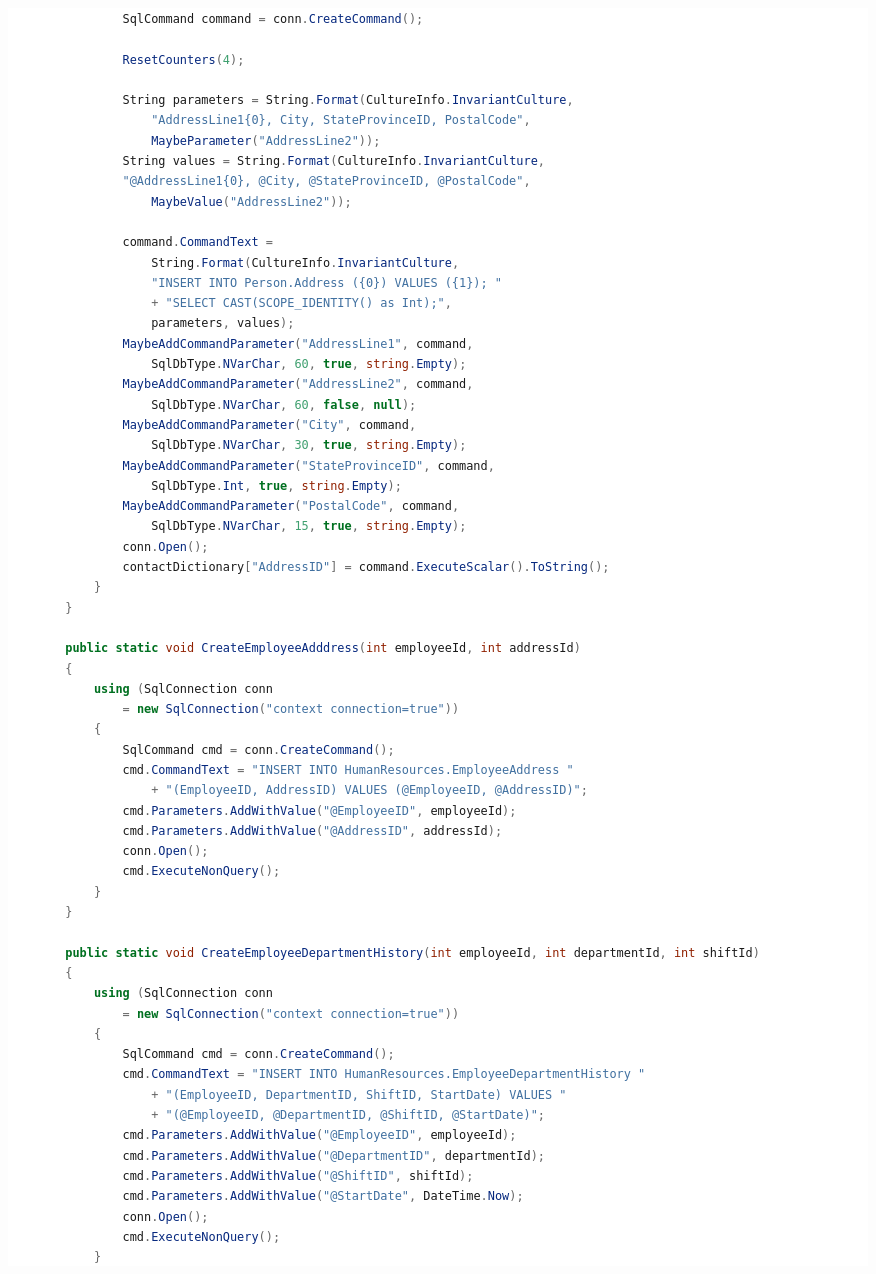 ```csharp  
                SqlCommand command = conn.CreateCommand();  
  
                ResetCounters(4);  
  
                String parameters = String.Format(CultureInfo.InvariantCulture,  
                    "AddressLine1{0}, City, StateProvinceID, PostalCode",  
                    MaybeParameter("AddressLine2"));  
                String values = String.Format(CultureInfo.InvariantCulture,  
                "@AddressLine1{0}, @City, @StateProvinceID, @PostalCode",  
                    MaybeValue("AddressLine2"));  
  
                command.CommandText =  
                    String.Format(CultureInfo.InvariantCulture,  
                    "INSERT INTO Person.Address ({0}) VALUES ({1}); "  
                    + "SELECT CAST(SCOPE_IDENTITY() as Int);",  
                    parameters, values);  
                MaybeAddCommandParameter("AddressLine1", command,  
                    SqlDbType.NVarChar, 60, true, string.Empty);  
                MaybeAddCommandParameter("AddressLine2", command,  
                    SqlDbType.NVarChar, 60, false, null);  
                MaybeAddCommandParameter("City", command,  
                    SqlDbType.NVarChar, 30, true, string.Empty);  
                MaybeAddCommandParameter("StateProvinceID", command,  
                    SqlDbType.Int, true, string.Empty);  
                MaybeAddCommandParameter("PostalCode", command,  
                    SqlDbType.NVarChar, 15, true, string.Empty);  
                conn.Open();  
                contactDictionary["AddressID"] = command.ExecuteScalar().ToString();  
            }  
        }  
  
        public static void CreateEmployeeAdddress(int employeeId, int addressId)  
        {  
            using (SqlConnection conn   
                = new SqlConnection("context connection=true"))  
            {  
                SqlCommand cmd = conn.CreateCommand();  
                cmd.CommandText = "INSERT INTO HumanResources.EmployeeAddress "   
                    + "(EmployeeID, AddressID) VALUES (@EmployeeID, @AddressID)";  
                cmd.Parameters.AddWithValue("@EmployeeID", employeeId);  
                cmd.Parameters.AddWithValue("@AddressID", addressId);  
                conn.Open();  
                cmd.ExecuteNonQuery();  
            }  
        }  
  
        public static void CreateEmployeeDepartmentHistory(int employeeId, int departmentId, int shiftId)  
        {  
            using (SqlConnection conn   
                = new SqlConnection("context connection=true"))  
            {  
                SqlCommand cmd = conn.CreateCommand();  
                cmd.CommandText = "INSERT INTO HumanResources.EmployeeDepartmentHistory "   
                    + "(EmployeeID, DepartmentID, ShiftID, StartDate) VALUES "   
                    + "(@EmployeeID, @DepartmentID, @ShiftID, @StartDate)";  
                cmd.Parameters.AddWithValue("@EmployeeID", employeeId);  
                cmd.Parameters.AddWithValue("@DepartmentID", departmentId);  
                cmd.Parameters.AddWithValue("@ShiftID", shiftId);  
                cmd.Parameters.AddWithValue("@StartDate", DateTime.Now);  
                conn.Open();  
                cmd.ExecuteNonQuery();  
            }  
```